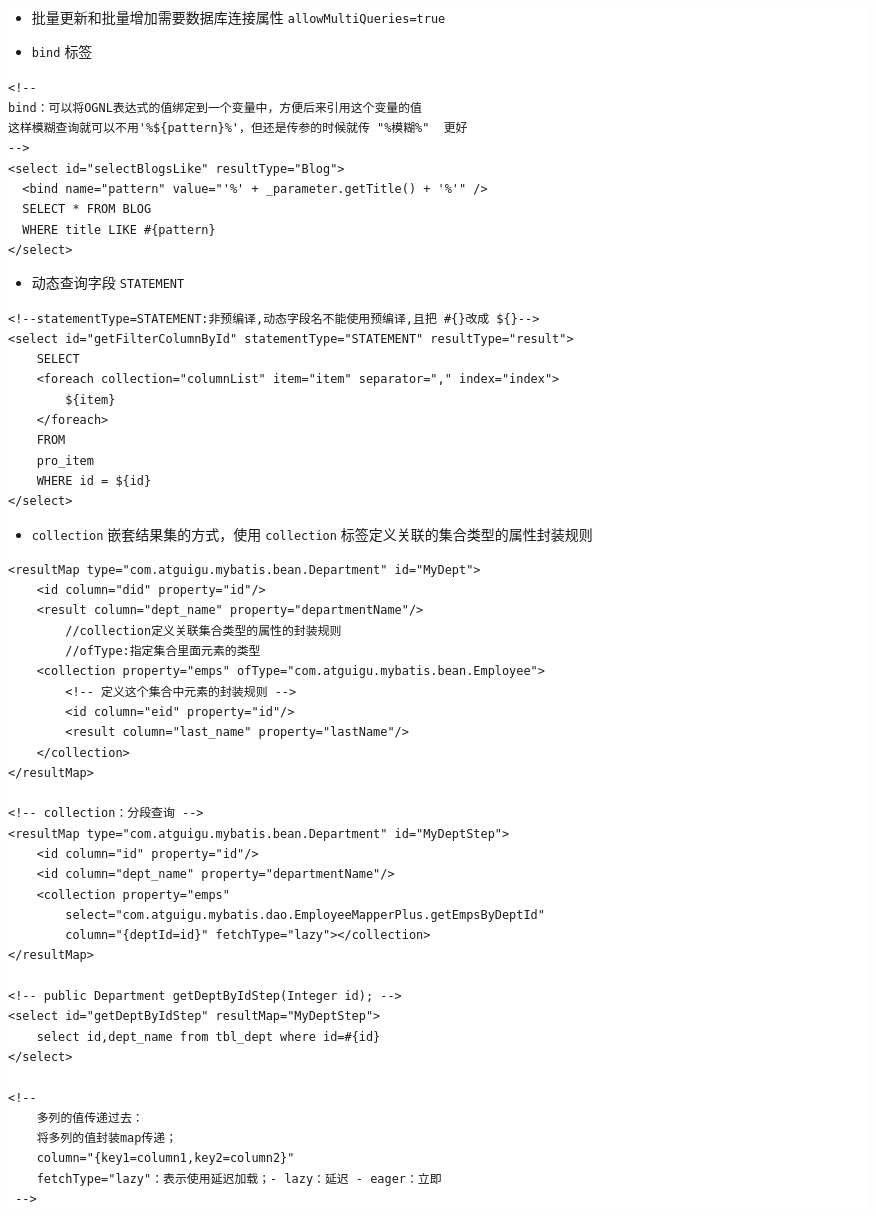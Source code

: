   - 批量更新和批量增加需要数据库连接属性 `allowMultiQueries=true`

- `bind` 标签

```
<!--
bind：可以将OGNL表达式的值绑定到一个变量中，方便后来引用这个变量的值
这样模糊查询就可以不用'%${pattern}%'，但还是传参的时候就传 "%模糊%"  更好
-->
<select id="selectBlogsLike" resultType="Blog">
  <bind name="pattern" value="'%' + _parameter.getTitle() + '%'" />
  SELECT * FROM BLOG
  WHERE title LIKE #{pattern}
</select>
```

- 动态查询字段 `STATEMENT`

```
<!--statementType=STATEMENT:非预编译,动态字段名不能使用预编译,且把 #{}改成 ${}-->
<select id="getFilterColumnById" statementType="STATEMENT" resultType="result">
    SELECT
    <foreach collection="columnList" item="item" separator="," index="index">
        ${item}
    </foreach>
    FROM
    pro_item
    WHERE id = ${id}
</select>
```

- `collection` 嵌套结果集的方式，使用 `collection` 标签定义关联的集合类型的属性封装规则

```
<resultMap type="com.atguigu.mybatis.bean.Department" id="MyDept">
    <id column="did" property="id"/>
    <result column="dept_name" property="departmentName"/>
        //collection定义关联集合类型的属性的封装规则
        //ofType:指定集合里面元素的类型
    <collection property="emps" ofType="com.atguigu.mybatis.bean.Employee">
        <!-- 定义这个集合中元素的封装规则 -->
        <id column="eid" property="id"/>
        <result column="last_name" property="lastName"/>
    </collection>
</resultMap>

<!-- collection：分段查询 -->
<resultMap type="com.atguigu.mybatis.bean.Department" id="MyDeptStep">
    <id column="id" property="id"/>
    <id column="dept_name" property="departmentName"/>
    <collection property="emps"
        select="com.atguigu.mybatis.dao.EmployeeMapperPlus.getEmpsByDeptId"
        column="{deptId=id}" fetchType="lazy"></collection>
</resultMap>

<!-- public Department getDeptByIdStep(Integer id); -->
<select id="getDeptByIdStep" resultMap="MyDeptStep">
    select id,dept_name from tbl_dept where id=#{id}
</select>

<!--
    多列的值传递过去：
    将多列的值封装map传递；
    column="{key1=column1,key2=column2}"
    fetchType="lazy"：表示使用延迟加载；- lazy：延迟 - eager：立即
 -->
```
